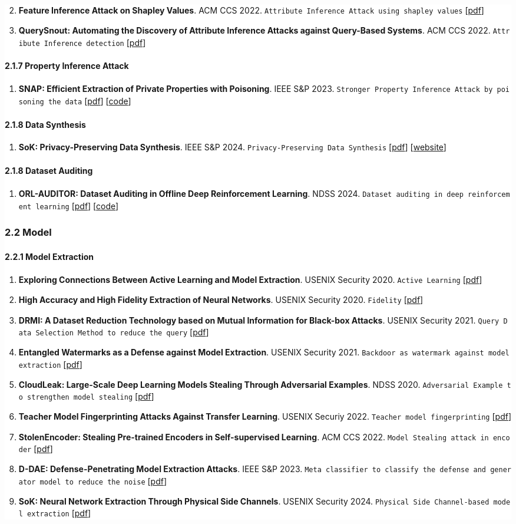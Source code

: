 2. **Feature Inference Attack on Shapley Values**. ACM CCS 2022. `Attribute Inference Attack using shapley values` [[pdf](https://dl.acm.org/doi/abs/10.1145/3548606.3560573)]

3. **QuerySnout: Automating the Discovery of Attribute Inference Attacks against Query-Based Systems**. ACM CCS 2022. `Attribute Inference detection` [[pdf](https://arxiv.org/pdf/2211.05249.pdf)]

#### 2.1.7 Property Inference Attack

1. **SNAP: Efficient Extraction of Private Properties with Poisoning**. IEEE S&P 2023. `Stronger Property Inference Attack by poisoning the data` [[pdf](https://arxiv.org/pdf/2208.12348.pdf)] [[code](https://github.com/johnmath/snap-sp23)]

#### 2.1.8 Data Synthesis

1. **SoK: Privacy-Preserving Data Synthesis**. IEEE S&P 2024. `Privacy-Preserving Data Synthesis` [[pdf](https://arxiv.org/pdf/2307.02106.pdf)] [[website](https://sok-ppds.github.io/)]

#### 2.1.8 Dataset Auditing

1. **ORL-AUDITOR: Dataset Auditing in Offline Deep Reinforcement Learning**. NDSS 2024. `Dataset auditing in deep reinforcement learning` [[pdf](https://arxiv.org/pdf/2309.03081.pdf)] [[code](https://github.com/link-zju/ORL-Auditor)]

### 2.2 Model

#### 2.2.1 Model Extraction

1. **Exploring Connections Between Active Learning and Model Extraction**. USENIX Security 2020. `Active Learning` [[pdf](https://www.usenix.org/system/files/sec20-chandrasekaran.pdf)]

2. **High Accuracy and High Fidelity Extraction of Neural Networks**. USENIX Security 2020. `Fidelity` [[pdf](https://arxiv.org/pdf/1909.01838.pdf)]

3. **DRMI: A Dataset Reduction Technology based on Mutual Information for Black-box Attacks**. USENIX Security 2021. `Query Data Selection Method to reduce the query` [[pdf](https://www.usenix.org/system/files/sec21-he-yingzhe.pdf)]

4. **Entangled Watermarks as a Defense against Model Extraction**. USENIX Security 2021. `Backdoor as watermark against model extraction` [[pdf](https://www.usenix.org/system/files/sec21fall-jia.pdf)]

5. **CloudLeak: Large-Scale Deep Learning Models Stealing Through Adversarial Examples**. NDSS 2020. `Adversarial Example to strengthen model stealing` [[pdf](https://www.ndss-symposium.org/wp-content/uploads/2020/02/24178.pdf)]

6. **Teacher Model Fingerprinting Attacks Against Transfer Learning**. USENIX Securiy 2022. `Teacher model fingerprinting` [[pdf](https://www.usenix.org/system/files/sec22-chen-yufei.pdf)]

7. **StolenEncoder: Stealing Pre-trained Encoders in Self-supervised Learning**. ACM CCS 2022. `Model Stealing attack in encoder` [[pdf](https://arxiv.org/pdf/2201.05889.pdf)]

8. **D-DAE: Defense-Penetrating Model Extraction Attacks**. IEEE S&P 2023. `Meta classifier to classify the defense and generator model to reduce the noise` [[pdf](https://www.computer.org/csdl/proceedings-article/sp/2023/933600a432/1He7YbsiH4c)]

9.  **SoK: Neural Network Extraction Through Physical Side Channels**. USENIX Security 2024. `Physical Side Channel-based model extraction` [[pdf](https://www.usenix.org/system/files/usenixsecurity24-horvath.pdf)]
